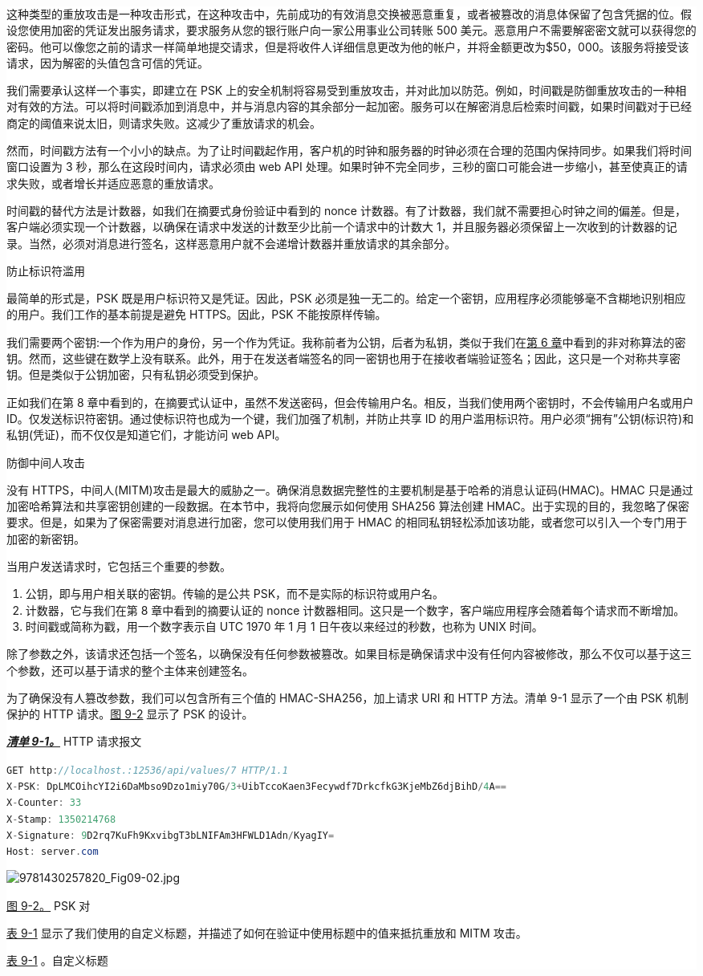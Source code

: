 这种类型的重放攻击是一种攻击形式，在这种攻击中，先前成功的有效消息交换被恶意重复，或者被篡改的消息体保留了包含凭据的位。假设您使用加密的凭证发出服务请求，要求服务从您的银行账户向一家公用事业公司转账 500 美元。恶意用户不需要解密密文就可以获得您的密码。他可以像您之前的请求一样简单地提交请求，但是将收件人详细信息更改为他的帐户，并将金额更改为$50，000。该服务将接受该请求，因为解密的头值包含可信的凭证。

我们需要承认这样一个事实，即建立在 PSK 上的安全机制将容易受到重放攻击，并对此加以防范。例如，时间戳是防御重放攻击的一种相对有效的方法。可以将时间戳添加到消息中，并与消息内容的其余部分一起加密。服务可以在解密消息后检索时间戳，如果时间戳对于已经商定的阈值来说太旧，则请求失败。这减少了重放请求的机会。

然而，时间戳方法有一个小小的缺点。为了让时间戳起作用，客户机的时钟和服务器的时钟必须在合理的范围内保持同步。如果我们将时间窗口设置为 3 秒，那么在这段时间内，请求必须由 web API 处理。如果时钟不完全同步，三秒的窗口可能会进一步缩小，甚至使真正的请求失败，或者增长并适应恶意的重放请求。

时间戳的替代方法是计数器，如我们在摘要式身份验证中看到的 nonce 计数器。有了计数器，我们就不需要担心时钟之间的偏差。但是，客户端必须实现一个计数器，以确保在请求中发送的计数至少比前一个请求中的计数大 1，并且服务器必须保留上一次收到的计数器的记录。当然，必须对消息进行签名，这样恶意用户就不会递增计数器并重放请求的其余部分。

防止标识符滥用

最简单的形式是，PSK 既是用户标识符又是凭证。因此，PSK 必须是独一无二的。给定一个密钥，应用程序必须能够毫不含糊地识别相应的用户。我们工作的基本前提是避免 HTTPS。因此，PSK 不能按原样传输。

我们需要两个密钥:一个作为用户的身份，另一个作为凭证。我称前者为公钥，后者为私钥，类似于我们在[第 6 章](06.html)中看到的非对称算法的密钥。然而，这些键在数学上没有联系。此外，用于在发送者端签名的同一密钥也用于在接收者端验证签名；因此，这只是一个对称共享密钥。但是类似于公钥加密，只有私钥必须受到保护。

正如我们在第 8 章中看到的，在摘要式认证中，虽然不发送密码，但会传输用户名。相反，当我们使用两个密钥时，不会传输用户名或用户 ID。仅发送标识符密钥。通过使标识符也成为一个键，我们加强了机制，并防止共享 ID 的用户滥用标识符。用户必须“拥有”公钥(标识符)和私钥(凭证)，而不仅仅是知道它们，才能访问 web API。

防御中间人攻击

没有 HTTPS，中间人(MITM)攻击是最大的威胁之一。确保消息数据完整性的主要机制是基于哈希的消息认证码(HMAC)。HMAC 只是通过加密哈希算法和共享密钥创建的一段数据。在本节中，我将向您展示如何使用 SHA256 算法创建 HMAC。出于实现的目的，我忽略了保密要求。但是，如果为了保密需要对消息进行加密，您可以使用我们用于 HMAC 的相同私钥轻松添加该功能，或者您可以引入一个专门用于加密的新密钥。

当用户发送请求时，它包括三个重要的参数。

1.  公钥，即与用户相关联的密钥。传输的是公共 PSK，而不是实际的标识符或用户名。
2.  计数器，它与我们在第 8 章中看到的摘要认证的 nonce 计数器相同。这只是一个数字，客户端应用程序会随着每个请求而不断增加。
3.  时间戳或简称为戳，用一个数字表示自 UTC 1970 年 1 月 1 日午夜以来经过的秒数，也称为 UNIX 时间。

除了参数之外，该请求还包括一个签名，以确保没有任何参数被篡改。如果目标是确保请求中没有任何内容被修改，那么不仅可以基于这三个参数，还可以基于请求的整个主体来创建签名。

为了确保没有人篡改参数，我们可以包含所有三个值的 HMAC-SHA256，加上请求 URI 和 HTTP 方法。清单 9-1 显示了一个由 PSK 机制保护的 HTTP 请求。[图 9-2](#Fig2) 显示了 PSK 的设计。

[***清单 9-1。***](#_list1) HTTP 请求报文

```cs
GET http://localhost.:12536/api/values/7 HTTP/1.1
X-PSK: DpLMCOihcYI2i6DaMbso9Dzo1miy70G/3+UibTccoKaen3Fecywdf7DrkcfkG3KjeMbZ6djBihD/4A==
X-Counter: 33
X-Stamp: 1350214768
X-Signature: 9D2rq7KuFh9KxvibgT3bLNIFAm3HFWLD1Adn/KyagIY=
Host: server.com
```

![9781430257820_Fig09-02.jpg](images/9781430257820_Fig09-02.jpg)

[图 9-2。](#_Fig2) PSK 对

[表 9-1](#Tab1) 显示了我们使用的自定义标题，并描述了如何在验证中使用标题中的值来抵抗重放和 MITM 攻击。

[表 9-1](#_Tab1) 。自定义标题
